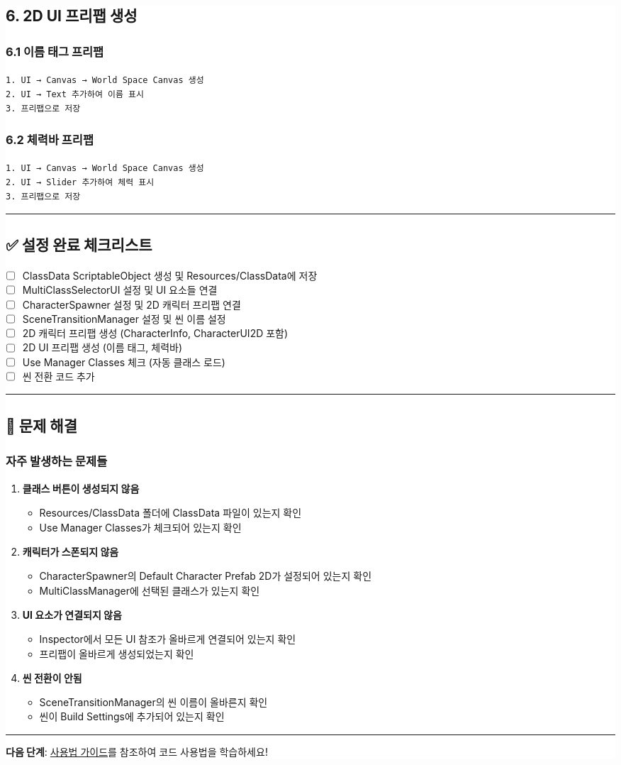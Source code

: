 
## 6. 2D UI 프리팹 생성

### 6.1 이름 태그 프리팹
```
1. UI → Canvas → World Space Canvas 생성
2. UI → Text 추가하여 이름 표시
3. 프리팹으로 저장
```

### 6.2 체력바 프리팹
```
1. UI → Canvas → World Space Canvas 생성
2. UI → Slider 추가하여 체력 표시
3. 프리팹으로 저장
```

---

## ✅ 설정 완료 체크리스트

- [ ] ClassData ScriptableObject 생성 및 Resources/ClassData에 저장
- [ ] MultiClassSelectorUI 설정 및 UI 요소들 연결
- [ ] CharacterSpawner 설정 및 2D 캐릭터 프리팹 연결
- [ ] SceneTransitionManager 설정 및 씬 이름 설정
- [ ] 2D 캐릭터 프리팹 생성 (CharacterInfo, CharacterUI2D 포함)
- [ ] 2D UI 프리팹 생성 (이름 태그, 체력바)
- [ ] Use Manager Classes 체크 (자동 클래스 로드)
- [ ] 씬 전환 코드 추가

---

## 🔧 문제 해결

### 자주 발생하는 문제들

1. **클래스 버튼이 생성되지 않음**
   - Resources/ClassData 폴더에 ClassData 파일이 있는지 확인
   - Use Manager Classes가 체크되어 있는지 확인

2. **캐릭터가 스폰되지 않음**
   - CharacterSpawner의 Default Character Prefab 2D가 설정되어 있는지 확인
   - MultiClassManager에 선택된 클래스가 있는지 확인

3. **UI 요소가 연결되지 않음**
   - Inspector에서 모든 UI 참조가 올바르게 연결되어 있는지 확인
   - 프리팹이 올바르게 생성되었는지 확인

4. **씬 전환이 안됨**
   - SceneTransitionManager의 씬 이름이 올바른지 확인
   - 씬이 Build Settings에 추가되어 있는지 확인

---

**다음 단계**: [사용법 가이드](USAGE_GUIDE.md)를 참조하여 코드 사용법을 학습하세요!
